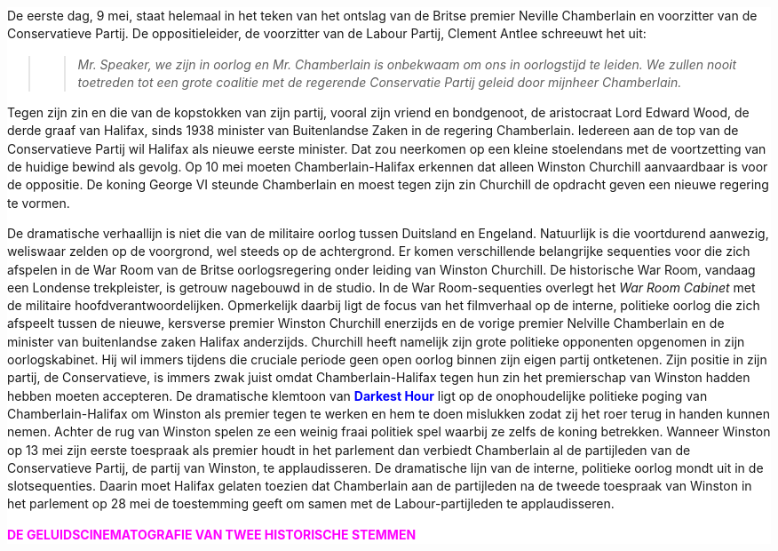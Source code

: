 De eerste dag, 9 mei, staat helemaal in het teken van het ontslag van de Britse premier Neville Chamberlain en voorzitter van de Conservatieve Partij. De oppositieleider, de voorzitter van de Labour Partij, Clement Antlee schreeuwt het uit: 

>>_Mr. Speaker, we zijn in oorlog en Mr. Chamberlain is onbekwaam om ons in oorlogstijd te leiden. We zullen nooit toetreden tot een grote coalitie met de regerende Conservatie Partij geleid door mijnheer Chamberlain._ 

Tegen zijn zin en die van de kopstokken van zijn partij, vooral zijn vriend en bondgenoot, de aristocraat Lord Edward Wood, de derde graaf van Halifax, sinds 1938 minister van Buitenlandse Zaken in de regering Chamberlain. Iedereen aan de top van de Conservatieve Partij wil Halifax als nieuwe eerste minister. Dat zou neerkomen op een kleine stoelendans met de voortzetting van de huidige bewind als gevolg. Op 10 mei moeten Chamberlain-Halifax erkennen dat alleen Winston Churchill aanvaardbaar is voor de oppositie. De koning George VI steunde Chamberlain en moest tegen zijn zin Churchill de opdracht geven een nieuwe regering te vormen.

De dramatische verhaallijn is niet die van de militaire oorlog tussen Duitsland en Engeland. Natuurlijk is die voortdurend aanwezig, weliswaar zelden op de voorgrond, wel steeds op de achtergrond. Er komen verschillende belangrijke sequenties voor die zich afspelen in de War Room van de Britse oorlogsregering onder leiding van Winston Churchill. De historische War Room, vandaag een Londense trekpleister, is getrouw nagebouwd in de studio. In de War Room-sequenties overlegt het _War Room Cabinet_ met de militaire hoofdverantwoordelijken. Opmerkelijk daarbij ligt de focus van het filmverhaal op de interne, politieke oorlog die zich afspeelt tussen de nieuwe, kersverse premier Winston Churchill enerzijds en de vorige premier Nelville Chamberlain en de minister van buitenlandse zaken Halifax anderzijds. Churchill heeft namelijk zijn grote politieke opponenten  opgenomen in zijn oorlogskabinet. Hij wil immers tijdens die cruciale periode geen open oorlog binnen zijn eigen partij ontketenen. Zijn positie in zijn partij, de Conservatieve, is immers zwak juist omdat Chamberlain-Halifax tegen hun zin het premierschap van Winston hadden hebben moeten  accepteren. De dramatische klemtoon van <span style="color:blue">**Darkest Hour**</span> ligt op de onophoudelijke politieke poging van Chamberlain-Halifax om Winston als premier tegen te werken en hem te doen mislukken zodat zij het roer terug in handen kunnen nemen. Achter de rug van Winston spelen ze een weinig fraai politiek spel waarbij ze zelfs de koning betrekken. Wanneer Winston op 13 mei zijn eerste toespraak als premier houdt in het parlement dan verbiedt Chamberlain al de partijleden van de Conservatieve Partij, de partij van Winston, te applaudisseren. De dramatische lijn van de interne, politieke oorlog mondt uit in de slotsequenties. Daarin moet Halifax gelaten toezien dat Chamberlain aan de partijleden na de tweede toespraak van Winston in het parlement op 28 mei de toestemming geeft om samen met de Labour-partijleden te applaudisseren.

<span style="color:fuchsia">**DE GELUIDSCINEMATOGRAFIE VAN TWEE HISTORISCHE STEMMEN**</span>
